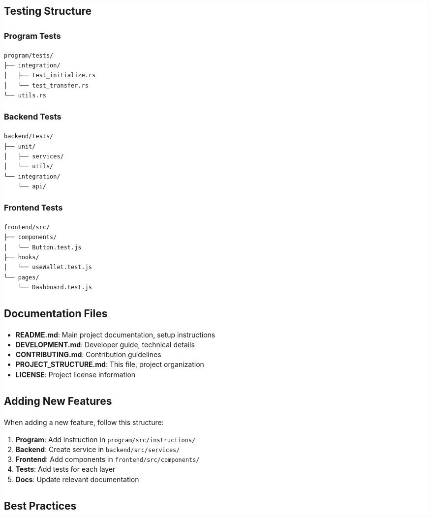 ## Testing Structure

### Program Tests
```
program/tests/
├── integration/
│   ├── test_initialize.rs
│   └── test_transfer.rs
└── utils.rs
```

### Backend Tests
```
backend/tests/
├── unit/
│   ├── services/
│   └── utils/
└── integration/
    └── api/
```

### Frontend Tests
```
frontend/src/
├── components/
│   └── Button.test.js
├── hooks/
│   └── useWallet.test.js
└── pages/
    └── Dashboard.test.js
```

## Documentation Files

- **README.md**: Main project documentation, setup instructions
- **DEVELOPMENT.md**: Developer guide, technical details
- **CONTRIBUTING.md**: Contribution guidelines
- **PROJECT_STRUCTURE.md**: This file, project organization
- **LICENSE**: Project license information

## Adding New Features

When adding a new feature, follow this structure:

1. **Program**: Add instruction in `program/src/instructions/`
2. **Backend**: Create service in `backend/src/services/`
3. **Frontend**: Add components in `frontend/src/components/`
4. **Tests**: Add tests for each layer
5. **Docs**: Update relevant documentation

## Best Practices
